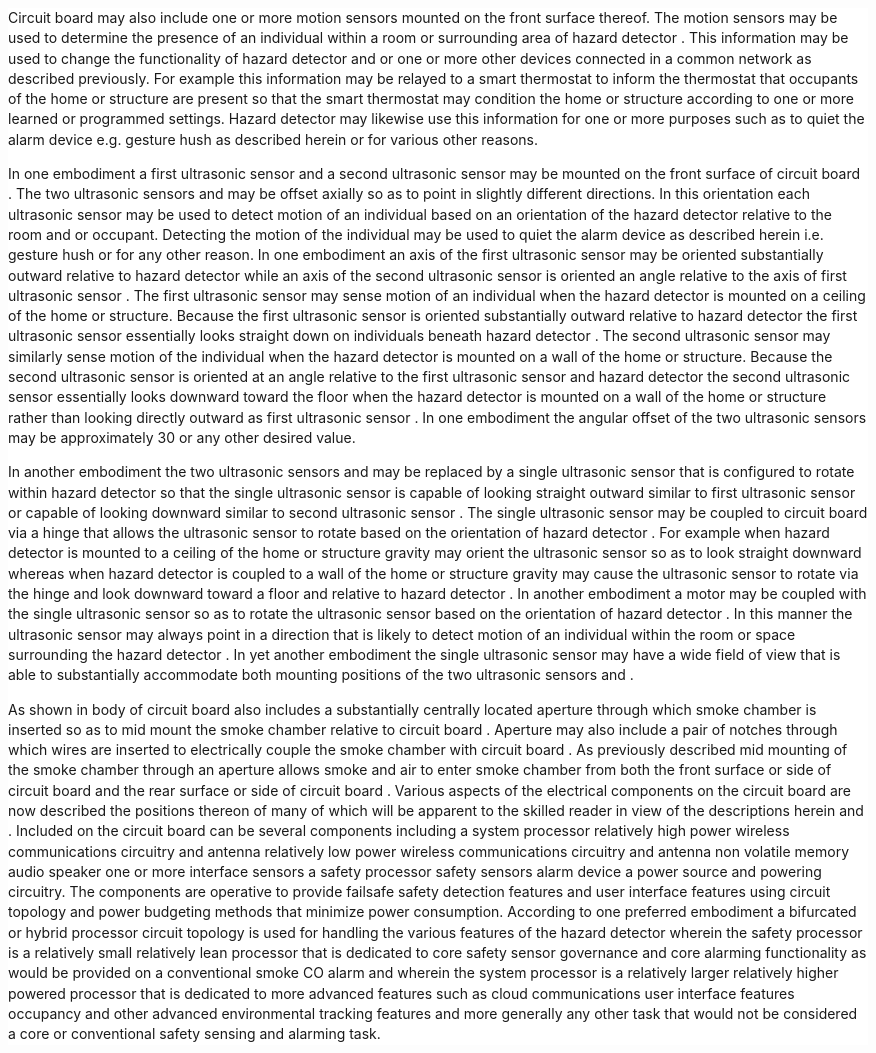 Circuit board may also include one or more motion sensors mounted on the front surface thereof. The motion sensors may be used to determine the presence of an individual within a room or surrounding area of hazard detector . This information may be used to change the functionality of hazard detector and or one or more other devices connected in a common network as described previously. For example this information may be relayed to a smart thermostat to inform the thermostat that occupants of the home or structure are present so that the smart thermostat may condition the home or structure according to one or more learned or programmed settings. Hazard detector may likewise use this information for one or more purposes such as to quiet the alarm device e.g. gesture hush as described herein or for various other reasons.

In one embodiment a first ultrasonic sensor and a second ultrasonic sensor may be mounted on the front surface of circuit board . The two ultrasonic sensors and may be offset axially so as to point in slightly different directions. In this orientation each ultrasonic sensor may be used to detect motion of an individual based on an orientation of the hazard detector relative to the room and or occupant. Detecting the motion of the individual may be used to quiet the alarm device as described herein i.e. gesture hush or for any other reason. In one embodiment an axis of the first ultrasonic sensor may be oriented substantially outward relative to hazard detector while an axis of the second ultrasonic sensor is oriented an angle relative to the axis of first ultrasonic sensor . The first ultrasonic sensor may sense motion of an individual when the hazard detector is mounted on a ceiling of the home or structure. Because the first ultrasonic sensor is oriented substantially outward relative to hazard detector the first ultrasonic sensor essentially looks straight down on individuals beneath hazard detector . The second ultrasonic sensor may similarly sense motion of the individual when the hazard detector is mounted on a wall of the home or structure. Because the second ultrasonic sensor is oriented at an angle relative to the first ultrasonic sensor and hazard detector the second ultrasonic sensor essentially looks downward toward the floor when the hazard detector is mounted on a wall of the home or structure rather than looking directly outward as first ultrasonic sensor . In one embodiment the angular offset of the two ultrasonic sensors may be approximately 30 or any other desired value.

In another embodiment the two ultrasonic sensors and may be replaced by a single ultrasonic sensor that is configured to rotate within hazard detector so that the single ultrasonic sensor is capable of looking straight outward similar to first ultrasonic sensor or capable of looking downward similar to second ultrasonic sensor . The single ultrasonic sensor may be coupled to circuit board via a hinge that allows the ultrasonic sensor to rotate based on the orientation of hazard detector . For example when hazard detector is mounted to a ceiling of the home or structure gravity may orient the ultrasonic sensor so as to look straight downward whereas when hazard detector is coupled to a wall of the home or structure gravity may cause the ultrasonic sensor to rotate via the hinge and look downward toward a floor and relative to hazard detector . In another embodiment a motor may be coupled with the single ultrasonic sensor so as to rotate the ultrasonic sensor based on the orientation of hazard detector . In this manner the ultrasonic sensor may always point in a direction that is likely to detect motion of an individual within the room or space surrounding the hazard detector . In yet another embodiment the single ultrasonic sensor may have a wide field of view that is able to substantially accommodate both mounting positions of the two ultrasonic sensors and .

As shown in body of circuit board also includes a substantially centrally located aperture through which smoke chamber is inserted so as to mid mount the smoke chamber relative to circuit board . Aperture may also include a pair of notches through which wires are inserted to electrically couple the smoke chamber with circuit board . As previously described mid mounting of the smoke chamber through an aperture allows smoke and air to enter smoke chamber from both the front surface or side of circuit board and the rear surface or side of circuit board . Various aspects of the electrical components on the circuit board are now described the positions thereon of many of which will be apparent to the skilled reader in view of the descriptions herein and . Included on the circuit board can be several components including a system processor relatively high power wireless communications circuitry and antenna relatively low power wireless communications circuitry and antenna non volatile memory audio speaker one or more interface sensors a safety processor safety sensors alarm device a power source and powering circuitry. The components are operative to provide failsafe safety detection features and user interface features using circuit topology and power budgeting methods that minimize power consumption. According to one preferred embodiment a bifurcated or hybrid processor circuit topology is used for handling the various features of the hazard detector wherein the safety processor is a relatively small relatively lean processor that is dedicated to core safety sensor governance and core alarming functionality as would be provided on a conventional smoke CO alarm and wherein the system processor is a relatively larger relatively higher powered processor that is dedicated to more advanced features such as cloud communications user interface features occupancy and other advanced environmental tracking features and more generally any other task that would not be considered a core or conventional safety sensing and alarming task.